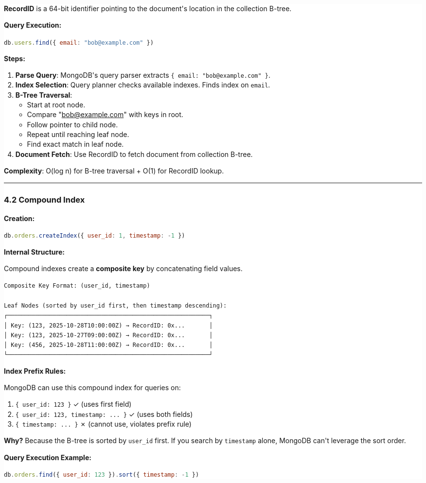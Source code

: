 **RecordID** is a 64-bit identifier pointing to the document's location in the collection B-tree.

**Query Execution:**

```javascript
db.users.find({ email: "bob@example.com" })
```

**Steps:**
1. **Parse Query**: MongoDB's query parser extracts `{ email: "bob@example.com" }`.
2. **Index Selection**: Query planner checks available indexes. Finds index on `email`.
3. **B-Tree Traversal**:
   - Start at root node.
   - Compare "bob@example.com" with keys in root.
   - Follow pointer to child node.
   - Repeat until reaching leaf node.
   - Find exact match in leaf node.
4. **Document Fetch**: Use RecordID to fetch document from collection B-tree.

**Complexity**: O(log n) for B-tree traversal + O(1) for RecordID lookup.

---

### **4.2 Compound Index**

**Creation:**
```javascript
db.orders.createIndex({ user_id: 1, timestamp: -1 })
```

**Internal Structure:**

Compound indexes create a **composite key** by concatenating field values.

```
Composite Key Format: (user_id, timestamp)

Leaf Nodes (sorted by user_id first, then timestamp descending):
┌──────────────────────────────────────────────────────────┐
│ Key: (123, 2025-10-28T10:00:00Z) → RecordID: 0x...       │
│ Key: (123, 2025-10-27T09:00:00Z) → RecordID: 0x...       │
│ Key: (456, 2025-10-28T11:00:00Z) → RecordID: 0x...       │
└──────────────────────────────────────────────────────────┘
```

**Index Prefix Rules:**

MongoDB can use this compound index for queries on:
1. `{ user_id: 123 }` ✓ (uses first field)
2. `{ user_id: 123, timestamp: ... }` ✓ (uses both fields)
3. `{ timestamp: ... }` ✗ (cannot use, violates prefix rule)

**Why?** Because the B-tree is sorted by `user_id` first. If you search by `timestamp` alone, MongoDB can't leverage the sort order.

**Query Execution Example:**

```javascript
db.orders.find({ user_id: 123 }).sort({ timestamp: -1 })
```
